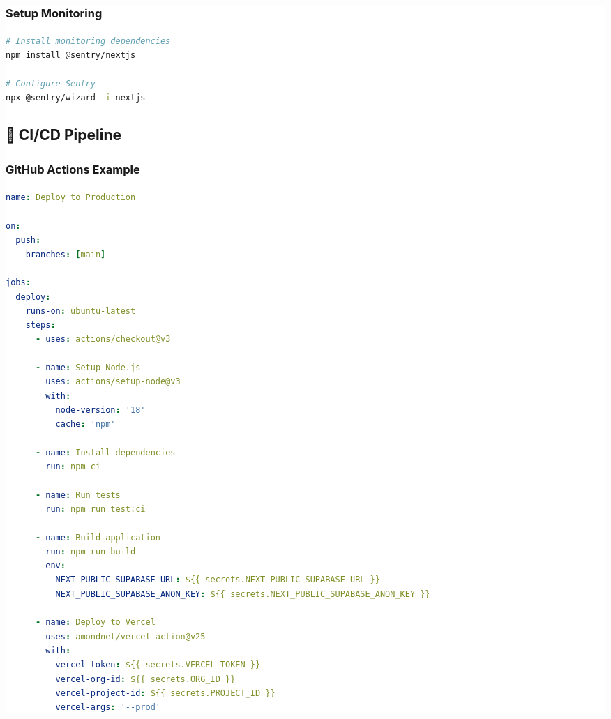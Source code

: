 ### Setup Monitoring
```bash
# Install monitoring dependencies
npm install @sentry/nextjs

# Configure Sentry
npx @sentry/wizard -i nextjs
```

## 🔄 CI/CD Pipeline

### GitHub Actions Example
```yaml
name: Deploy to Production

on:
  push:
    branches: [main]

jobs:
  deploy:
    runs-on: ubuntu-latest
    steps:
      - uses: actions/checkout@v3
      
      - name: Setup Node.js
        uses: actions/setup-node@v3
        with:
          node-version: '18'
          cache: 'npm'
      
      - name: Install dependencies
        run: npm ci
      
      - name: Run tests
        run: npm run test:ci
      
      - name: Build application
        run: npm run build
        env:
          NEXT_PUBLIC_SUPABASE_URL: ${{ secrets.NEXT_PUBLIC_SUPABASE_URL }}
          NEXT_PUBLIC_SUPABASE_ANON_KEY: ${{ secrets.NEXT_PUBLIC_SUPABASE_ANON_KEY }}
      
      - name: Deploy to Vercel
        uses: amondnet/vercel-action@v25
        with:
          vercel-token: ${{ secrets.VERCEL_TOKEN }}
          vercel-org-id: ${{ secrets.ORG_ID }}
          vercel-project-id: ${{ secrets.PROJECT_ID }}
          vercel-args: '--prod'
```
